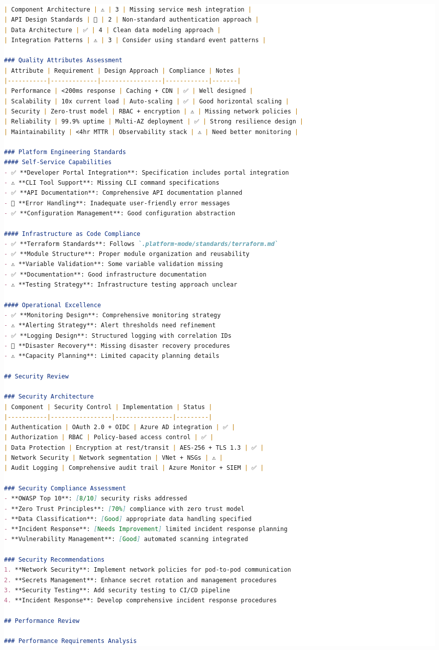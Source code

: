 ```markdown
| Component Architecture | ⚠️ | 3 | Missing service mesh integration |
| API Design Standards | 🔴 | 2 | Non-standard authentication approach |
| Data Architecture | ✅ | 4 | Clean data modeling approach |
| Integration Patterns | ⚠️ | 3 | Consider using standard event patterns |

### Quality Attributes Assessment
| Attribute | Requirement | Design Approach | Compliance | Notes |
|-----------|-------------|-----------------|------------|-------|
| Performance | <200ms response | Caching + CDN | ✅ | Well designed |
| Scalability | 10x current load | Auto-scaling | ✅ | Good horizontal scaling |
| Security | Zero-trust model | RBAC + encryption | ⚠️ | Missing network policies |
| Reliability | 99.9% uptime | Multi-AZ deployment | ✅ | Strong resilience design |
| Maintainability | <4hr MTTR | Observability stack | ⚠️ | Need better monitoring |

### Platform Engineering Standards
#### Self-Service Capabilities
- ✅ **Developer Portal Integration**: Specification includes portal integration
- ⚠️ **CLI Tool Support**: Missing CLI command specifications
- ✅ **API Documentation**: Comprehensive API documentation planned
- 🔴 **Error Handling**: Inadequate user-friendly error messages
- ✅ **Configuration Management**: Good configuration abstraction

#### Infrastructure as Code Compliance
- ✅ **Terraform Standards**: Follows `.platform-mode/standards/terraform.md`
- ✅ **Module Structure**: Proper module organization and reusability
- ⚠️ **Variable Validation**: Some variable validation missing
- ✅ **Documentation**: Good infrastructure documentation
- ⚠️ **Testing Strategy**: Infrastructure testing approach unclear

#### Operational Excellence
- ✅ **Monitoring Design**: Comprehensive monitoring strategy
- ⚠️ **Alerting Strategy**: Alert thresholds need refinement
- ✅ **Logging Design**: Structured logging with correlation IDs
- 🔴 **Disaster Recovery**: Missing disaster recovery procedures
- ⚠️ **Capacity Planning**: Limited capacity planning details

## Security Review

### Security Architecture
| Component | Security Control | Implementation | Status |
|-----------|-----------------|----------------|---------|
| Authentication | OAuth 2.0 + OIDC | Azure AD integration | ✅ |
| Authorization | RBAC | Policy-based access control | ✅ |
| Data Protection | Encryption at rest/transit | AES-256 + TLS 1.3 | ✅ |
| Network Security | Network segmentation | VNet + NSGs | ⚠️ |
| Audit Logging | Comprehensive audit trail | Azure Monitor + SIEM | ✅ |

### Security Compliance Assessment
- **OWASP Top 10**: [8/10] security risks addressed
- **Zero Trust Principles**: [70%] compliance with zero trust model
- **Data Classification**: [Good] appropriate data handling specified
- **Incident Response**: [Needs Improvement] limited incident response planning
- **Vulnerability Management**: [Good] automated scanning integrated

### Security Recommendations
1. **Network Security**: Implement network policies for pod-to-pod communication
2. **Secrets Management**: Enhance secret rotation and management procedures
3. **Security Testing**: Add security testing to CI/CD pipeline
4. **Incident Response**: Develop comprehensive incident response procedures

## Performance Review

### Performance Requirements Analysis
```